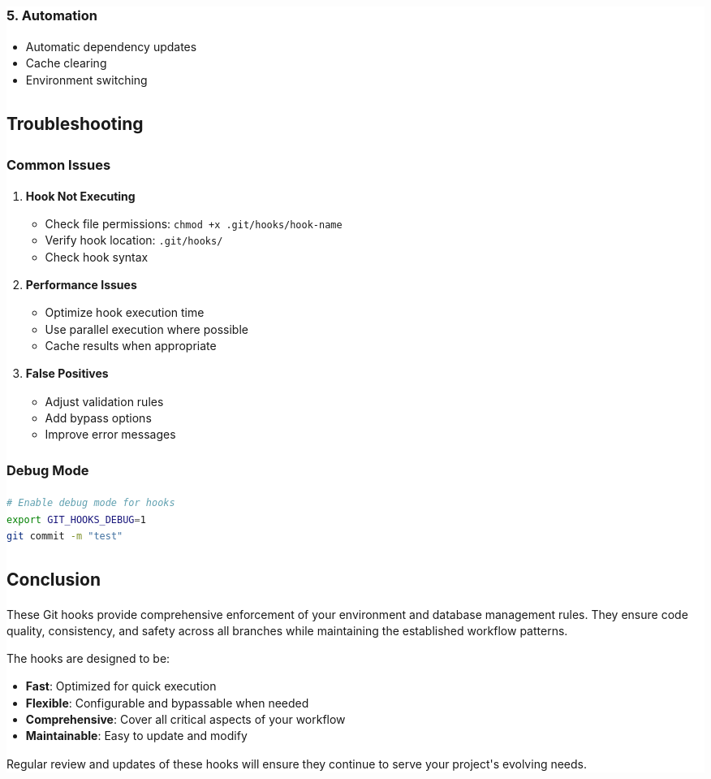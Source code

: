 ### 5. **Automation**
- Automatic dependency updates
- Cache clearing
- Environment switching

## Troubleshooting

### Common Issues

1. **Hook Not Executing**
   - Check file permissions: `chmod +x .git/hooks/hook-name`
   - Verify hook location: `.git/hooks/`
   - Check hook syntax

2. **Performance Issues**
   - Optimize hook execution time
   - Use parallel execution where possible
   - Cache results when appropriate

3. **False Positives**
   - Adjust validation rules
   - Add bypass options
   - Improve error messages

### Debug Mode
```bash
# Enable debug mode for hooks
export GIT_HOOKS_DEBUG=1
git commit -m "test"
```

## Conclusion

These Git hooks provide comprehensive enforcement of your environment and database management rules. They ensure code quality, consistency, and safety across all branches while maintaining the established workflow patterns.

The hooks are designed to be:
- **Fast**: Optimized for quick execution
- **Flexible**: Configurable and bypassable when needed
- **Comprehensive**: Cover all critical aspects of your workflow
- **Maintainable**: Easy to update and modify

Regular review and updates of these hooks will ensure they continue to serve your project's evolving needs.
